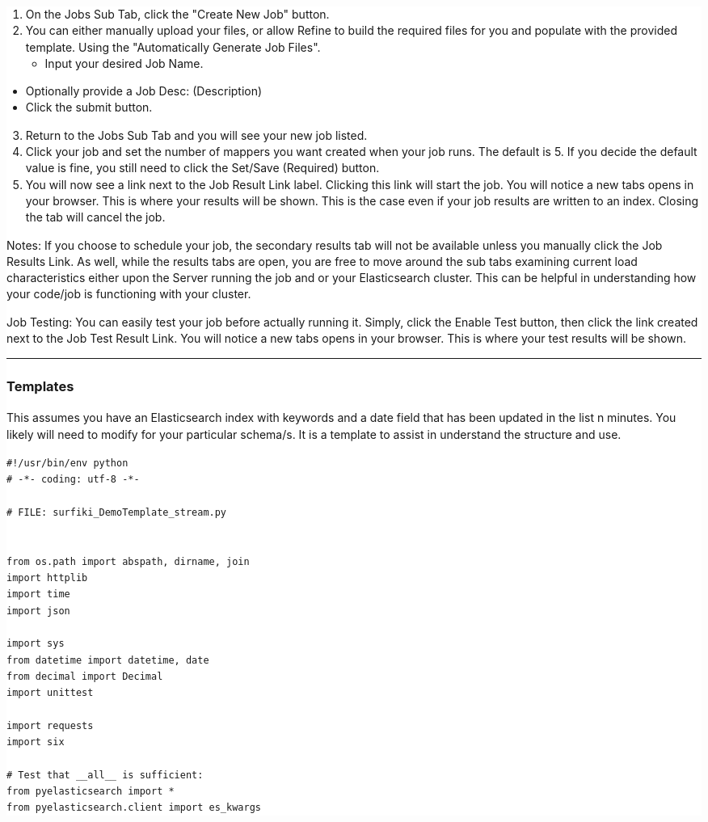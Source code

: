 1. On the Jobs Sub Tab, click the "Create New Job" button.
2. You can either manually upload your files, or allow Refine to build the required files for you and populate with the provided template. Using the "Automatically Generate Job Files".
	- Input your desired Job Name.
  - Optionally provide a Job Desc: (Description)
  - Click the submit button.
3. Return to the Jobs Sub Tab and you will see your new job listed.
4. Click your job and set the number of mappers you want created when your job runs. The default is 5. If you decide the default value is fine, you still need to click the Set/Save (Required) button.
5. You will now see a link next to the Job Result Link label. Clicking this link will start the job. You will notice a new tabs opens in your browser. This is where your results will be shown. This is the case even if your job results are written to an index. Closing the tab will cancel the job. 

Notes: If you choose to schedule your job, the secondary results tab will not be available unless you manually click the Job Results Link. As well, while the results tabs are open, you are free to move around the sub tabs examining current load characteristics either upon the Server running the job and or your Elasticsearch cluster. This can be helpful in understanding how your code/job is functioning with your cluster.

Job Testing: You can easily test your job before actually running it. Simply, click the Enable Test button, then click the link created next to the Job Test Result Link. You will notice a new tabs opens in your browser. This is where your test results will be shown.

---

### Templates 

This assumes you have an Elasticsearch index with keywords and a date field that has been updated in the list n minutes. You likely will need to modify for your particular schema/s. It is a template to assist in understand the structure and use.



	#!/usr/bin/env python
	# -*- coding: utf-8 -*-

	# FILE: surfiki_DemoTemplate_stream.py


	from os.path import abspath, dirname, join
	import httplib
	import time
	import json

	import sys
	from datetime import datetime, date
	from decimal import Decimal
	import unittest

	import requests
	import six

	# Test that __all__ is sufficient:
	from pyelasticsearch import *
	from pyelasticsearch.client import es_kwargs
